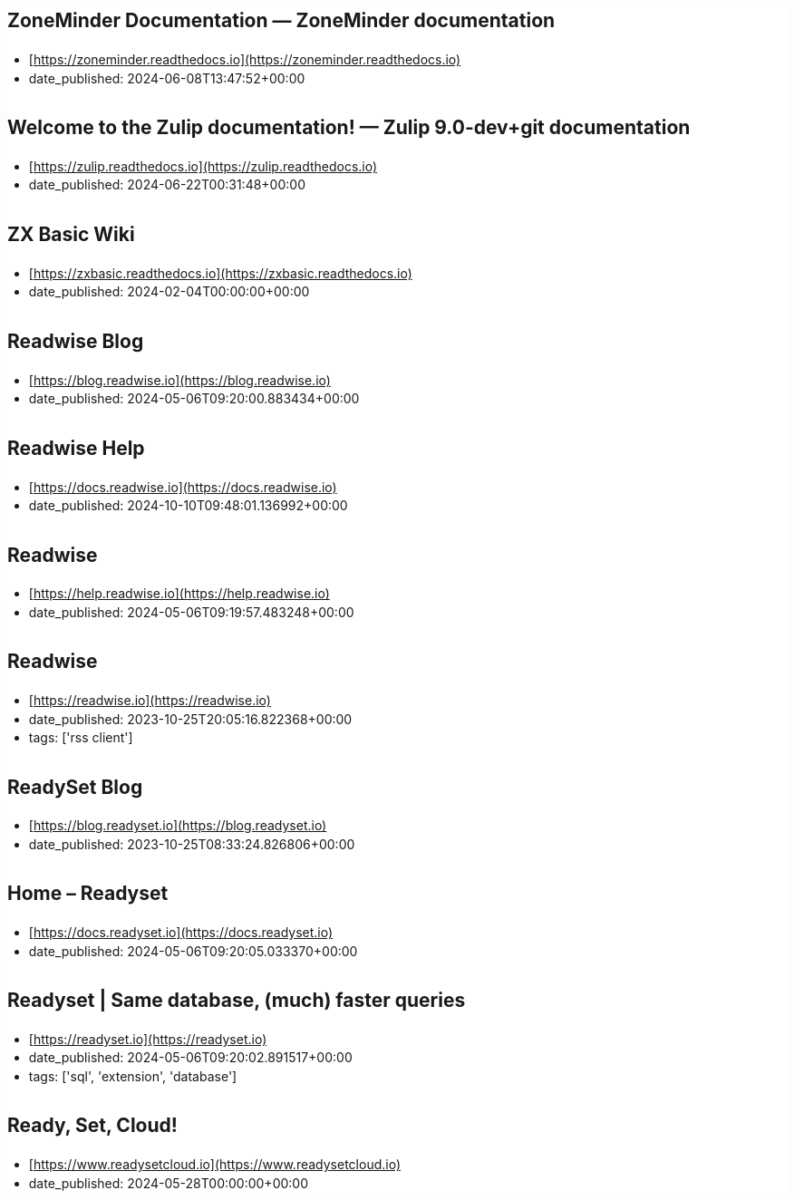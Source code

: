  ## ZoneMinder Documentation — ZoneMinder  documentation
 - [https://zoneminder.readthedocs.io](https://zoneminder.readthedocs.io)
 - date_published: 2024-06-08T13:47:52+00:00

 ## Welcome to the Zulip documentation! — Zulip 9.0-dev+git documentation
 - [https://zulip.readthedocs.io](https://zulip.readthedocs.io)
 - date_published: 2024-06-22T00:31:48+00:00

 ## ZX Basic Wiki
 - [https://zxbasic.readthedocs.io](https://zxbasic.readthedocs.io)
 - date_published: 2024-02-04T00:00:00+00:00

 ## Readwise Blog
 - [https://blog.readwise.io](https://blog.readwise.io)
 - date_published: 2024-05-06T09:20:00.883434+00:00

 ## Readwise Help
 - [https://docs.readwise.io](https://docs.readwise.io)
 - date_published: 2024-10-10T09:48:01.136992+00:00

 ## Readwise
 - [https://help.readwise.io](https://help.readwise.io)
 - date_published: 2024-05-06T09:19:57.483248+00:00

 ## Readwise
 - [https://readwise.io](https://readwise.io)
 - date_published: 2023-10-25T20:05:16.822368+00:00
 - tags: ['rss client']

 ## ReadySet Blog
 - [https://blog.readyset.io](https://blog.readyset.io)
 - date_published: 2023-10-25T08:33:24.826806+00:00

 ## Home – Readyset
 - [https://docs.readyset.io](https://docs.readyset.io)
 - date_published: 2024-05-06T09:20:05.033370+00:00

 ## Readyset | Same database, (much) faster queries
 - [https://readyset.io](https://readyset.io)
 - date_published: 2024-05-06T09:20:02.891517+00:00
 - tags: ['sql', 'extension', 'database']

 ## Ready, Set, Cloud!
 - [https://www.readysetcloud.io](https://www.readysetcloud.io)
 - date_published: 2024-05-28T00:00:00+00:00
